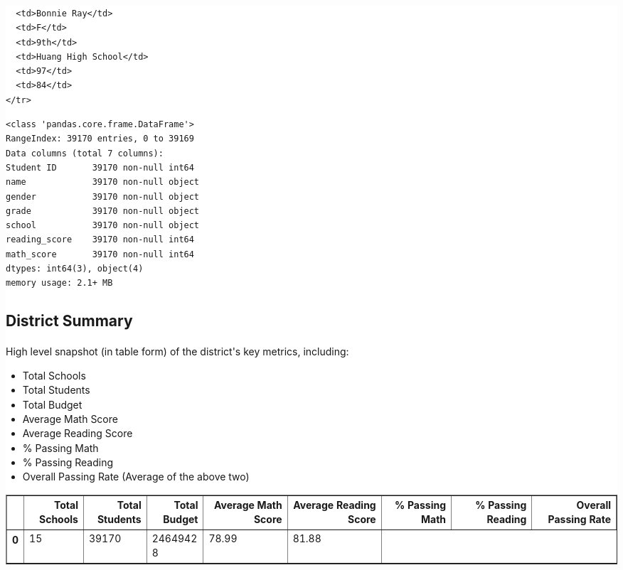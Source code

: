       <td>Bonnie Ray</td>
      <td>F</td>
      <td>9th</td>
      <td>Huang High School</td>
      <td>97</td>
      <td>84</td>
    </tr>
  </tbody>
</table>
</div>




    <class 'pandas.core.frame.DataFrame'>
    RangeIndex: 39170 entries, 0 to 39169
    Data columns (total 7 columns):
    Student ID       39170 non-null int64
    name             39170 non-null object
    gender           39170 non-null object
    grade            39170 non-null object
    school           39170 non-null object
    reading_score    39170 non-null int64
    math_score       39170 non-null int64
    dtypes: int64(3), object(4)
    memory usage: 2.1+ MB


## District Summary

High level snapshot (in table form) of the district's key metrics, including:

* Total Schools
* Total Students
* Total Budget
* Average Math Score
* Average Reading Score
* % Passing Math
* % Passing Reading
* Overall Passing Rate (Average of the above two)





<div>
<table border="1" class="dataframe">
  <thead>
    <tr style="text-align: right;">
      <th></th>
      <th>Total Schools</th>
      <th>Total Students</th>
      <th>Total Budget</th>
      <th>Average Math Score</th>
      <th>Average Reading Score</th>
      <th>% Passing Math</th>
      <th>% Passing Reading</th>
      <th>Overall Passing Rate</th>
    </tr>
  </thead>
  <tbody>
    <tr>
      <th>0</th>
      <td>15</td>
      <td>39170</td>
      <td>24649428</td>
      <td>78.99</td>
      <td>81.88</td>